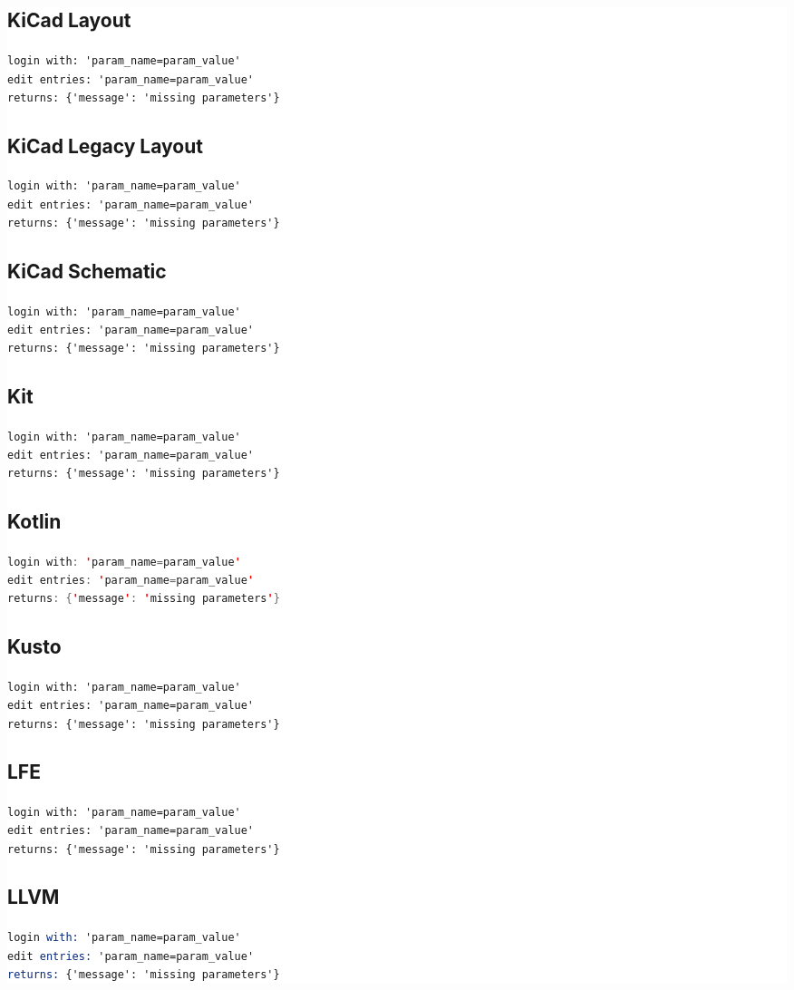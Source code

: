 ```KakouneScript

```
## KiCad Layout
```KiCad Layout
login with: 'param_name=param_value'
edit entries: 'param_name=param_value'
returns: {'message': 'missing parameters'}

```
## KiCad Legacy Layout
```KiCad Legacy Layout
login with: 'param_name=param_value'
edit entries: 'param_name=param_value'
returns: {'message': 'missing parameters'}

```
## KiCad Schematic
```KiCad Schematic
login with: 'param_name=param_value'
edit entries: 'param_name=param_value'
returns: {'message': 'missing parameters'}

```
## Kit
```Kit
login with: 'param_name=param_value'
edit entries: 'param_name=param_value'
returns: {'message': 'missing parameters'}

```
## Kotlin
```Kotlin
login with: 'param_name=param_value'
edit entries: 'param_name=param_value'
returns: {'message': 'missing parameters'}

```
## Kusto
```Kusto
login with: 'param_name=param_value'
edit entries: 'param_name=param_value'
returns: {'message': 'missing parameters'}

```
## LFE
```LFE
login with: 'param_name=param_value'
edit entries: 'param_name=param_value'
returns: {'message': 'missing parameters'}

```
## LLVM
```LLVM
login with: 'param_name=param_value'
edit entries: 'param_name=param_value'
returns: {'message': 'missing parameters'}

```